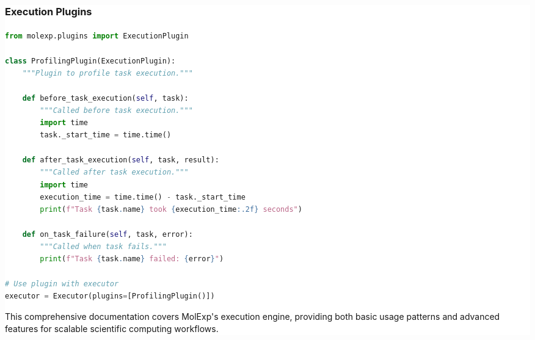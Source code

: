 ### Execution Plugins

```python
from molexp.plugins import ExecutionPlugin

class ProfilingPlugin(ExecutionPlugin):
    """Plugin to profile task execution."""
    
    def before_task_execution(self, task):
        """Called before task execution."""
        import time
        task._start_time = time.time()
        
    def after_task_execution(self, task, result):
        """Called after task execution."""
        import time
        execution_time = time.time() - task._start_time
        print(f"Task {task.name} took {execution_time:.2f} seconds")
        
    def on_task_failure(self, task, error):
        """Called when task fails."""
        print(f"Task {task.name} failed: {error}")

# Use plugin with executor
executor = Executor(plugins=[ProfilingPlugin()])
```

This comprehensive documentation covers MolExp's execution engine, providing both basic usage patterns and advanced features for scalable scientific computing workflows.
